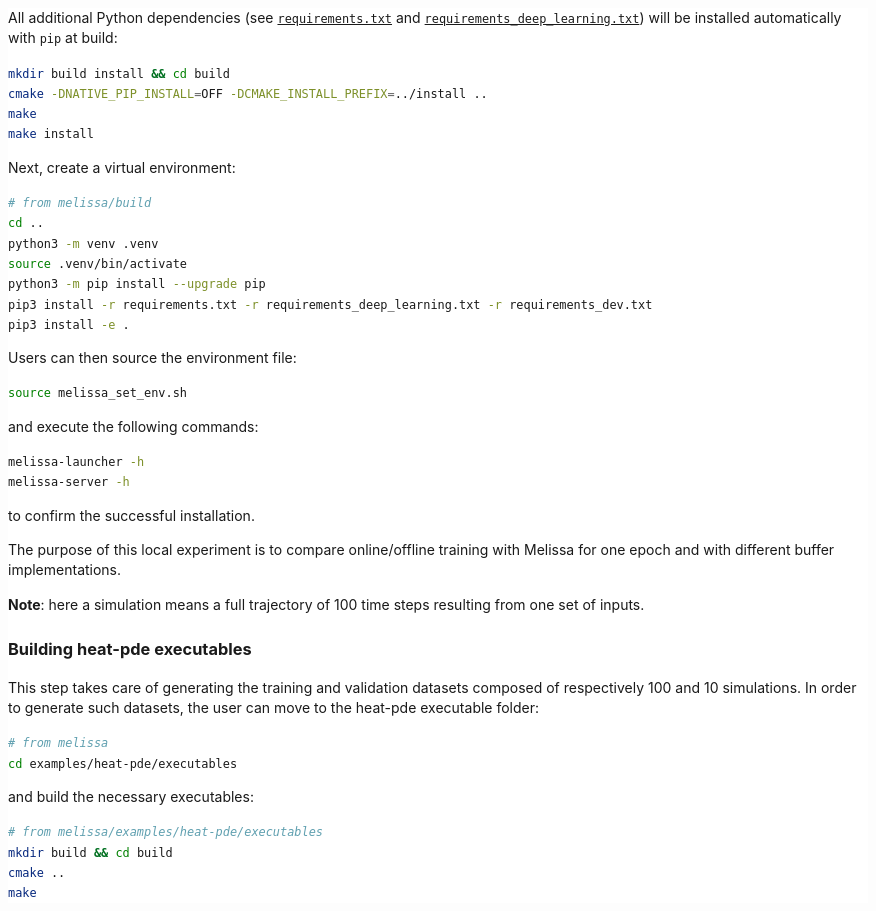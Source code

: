 All additional Python dependencies (see [`requirements.txt`](https://gitlab.inria.fr/melissa/melissa/requirements.txt) and [`requirements_deep_learning.txt`](https://gitlab.inria.fr/melissa/melissa/requirements_deep_learning.txt)) will be installed automatically with `pip` at build:
```sh
mkdir build install && cd build
cmake -DNATIVE_PIP_INSTALL=OFF -DCMAKE_INSTALL_PREFIX=../install ..
make
make install
```

Next, create a virtual environment:

```bash
# from melissa/build
cd ..
python3 -m venv .venv
source .venv/bin/activate
python3 -m pip install --upgrade pip
pip3 install -r requirements.txt -r requirements_deep_learning.txt -r requirements_dev.txt
pip3 install -e .
```

Users can then source the environment file:
```sh
source melissa_set_env.sh
```
and execute the following commands:
```sh
melissa-launcher -h
melissa-server -h
```
to confirm the successful installation.

The purpose of this local experiment is to compare online/offline training with Melissa for one epoch and with different buffer implementations.

**Note**: here a simulation means a full trajectory of 100 time steps resulting from one set of inputs.

### Building heat-pde executables

This step takes care of generating the training and validation datasets composed of respectively 100 and 10 simulations. In order to generate such datasets, the user can move to the heat-pde executable folder:
```sh
# from melissa
cd examples/heat-pde/executables
```

and build the necessary executables:
```sh
# from melissa/examples/heat-pde/executables
mkdir build && cd build
cmake ..
make
```
